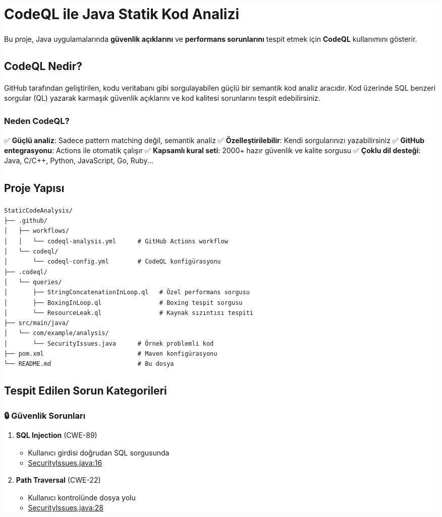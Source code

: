 # CodeQL ile Java Statik Kod Analizi

Bu proje, Java uygulamalarında **güvenlik açıklarını** ve **performans sorunlarını** tespit etmek için **CodeQL** kullanımını gösterir.

## CodeQL Nedir?

GitHub tarafından geliştirilen, kodu veritabanı gibi sorgulayabilen güçlü bir semantik kod analiz aracıdır. Kod üzerinde SQL benzeri sorgular (QL) yazarak karmaşık güvenlik açıklarını ve kod kalitesi sorunlarını tespit edebilirsiniz.

### Neden CodeQL?

✅ **Güçlü analiz**: Sadece pattern matching değil, semantik analiz
✅ **Özelleştirilebilir**: Kendi sorgularınızı yazabilirsiniz
✅ **GitHub entegrasyonu**: Actions ile otomatik çalışır
✅ **Kapsamlı kural seti**: 2000+ hazır güvenlik ve kalite sorgusu
✅ **Çoklu dil desteği**: Java, C/C++, Python, JavaScript, Go, Ruby...

## Proje Yapısı

```
StaticCodeAnalysis/
├── .github/
│   ├── workflows/
│   │   └── codeql-analysis.yml      # GitHub Actions workflow
│   └── codeql/
│       └── codeql-config.yml        # CodeQL konfigürasyonu
├── .codeql/
│   └── queries/
│       ├── StringConcatenationInLoop.ql   # Özel performans sorgusu
│       ├── BoxingInLoop.ql                # Boxing tespit sorgusu
│       └── ResourceLeak.ql                # Kaynak sızıntısı tespiti
├── src/main/java/
│   └── com/example/analysis/
│       └── SecurityIssues.java      # Örnek problemli kod
├── pom.xml                          # Maven konfigürasyonu
└── README.md                        # Bu dosya
```

## Tespit Edilen Sorun Kategorileri

### 🔒 Güvenlik Sorunları

1. **SQL Injection** (CWE-89)
   - Kullanıcı girdisi doğrudan SQL sorgusunda
   - [SecurityIssues.java:16](src/main/java/com/example/analysis/SecurityIssues.java#L16)

2. **Path Traversal** (CWE-22)
   - Kullanıcı kontrolünde dosya yolu
   - [SecurityIssues.java:28](src/main/java/com/example/analysis/SecurityIssues.java#L28)
